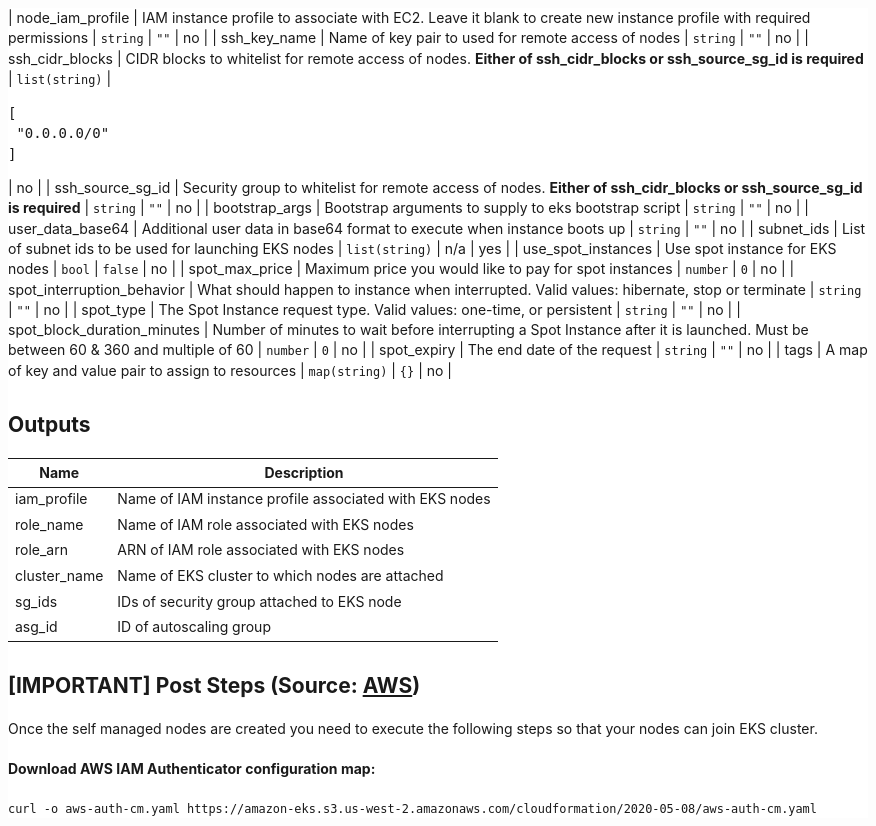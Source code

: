 | node_iam_profile | IAM instance profile to associate with EC2. Leave it blank to create new instance profile with required permissions | `string` | `""` | no |
| ssh_key_name | Name of key pair to used for remote access of nodes | `string` | `""` | no |
| ssh_cidr_blocks | CIDR blocks to whitelist for remote access of nodes. **Either of ssh_cidr_blocks or ssh_source_sg_id is required** | `list(string)` | <pre>[<br>  "0.0.0.0/0"<br>]</pre> | no |
| ssh_source_sg_id | Security group to whitelist for remote access of nodes. **Either of ssh_cidr_blocks or ssh_source_sg_id is required** | `string` | `""` | no |
| bootstrap_args | Bootstrap arguments to supply to eks bootstrap script | `string` | `""` | no |
| user_data_base64 | Additional user data in base64 format to execute when instance boots up | `string` | `""` | no |
| subnet_ids | List of subnet ids to be used for launching EKS nodes | `list(string)` | n/a | yes |
| use_spot_instances | Use spot instance for EKS nodes | `bool` | `false` | no |
| spot_max_price | Maximum price you would like to pay for spot instances | `number` | `0` | no |
| spot_interruption_behavior | What should happen to instance when interrupted. Valid values: hibernate, stop or terminate | `string` | `""` | no |
| spot_type | The Spot Instance request type. Valid values: one-time, or persistent | `string` | `""` | no |
| spot_block_duration_minutes | Number of minutes to wait before interrupting a Spot Instance after it is launched. Must be between 60 & 360 and multiple of 60 | `number` | `0` | no |
| spot_expiry | The end date of the request | `string` | `""` | no |
| tags | A map of key and value pair to assign to resources | `map(string)` | `{}` | no |

## Outputs

| Name | Description |
|------|-------------|
| iam_profile | Name of IAM instance profile associated with EKS nodes |
| role_name | Name of IAM role associated with EKS nodes |
| role_arn | ARN of IAM role associated with EKS nodes |
| cluster_name | Name of EKS cluster to which nodes are attached |
| sg_ids | IDs of security group attached to EKS node |
| asg_id | ID of autoscaling group |

## [IMPORTANT] Post Steps (Source: [AWS](https://docs.aws.amazon.com/eks/latest/userguide/launch-workers.html#self-managed-nodes))
Once the self managed nodes are created you need to execute the following steps so that your nodes can join EKS cluster.

#### Download AWS IAM Authenticator configuration map:
```
curl -o aws-auth-cm.yaml https://amazon-eks.s3.us-west-2.amazonaws.com/cloudformation/2020-05-08/aws-auth-cm.yaml
```
